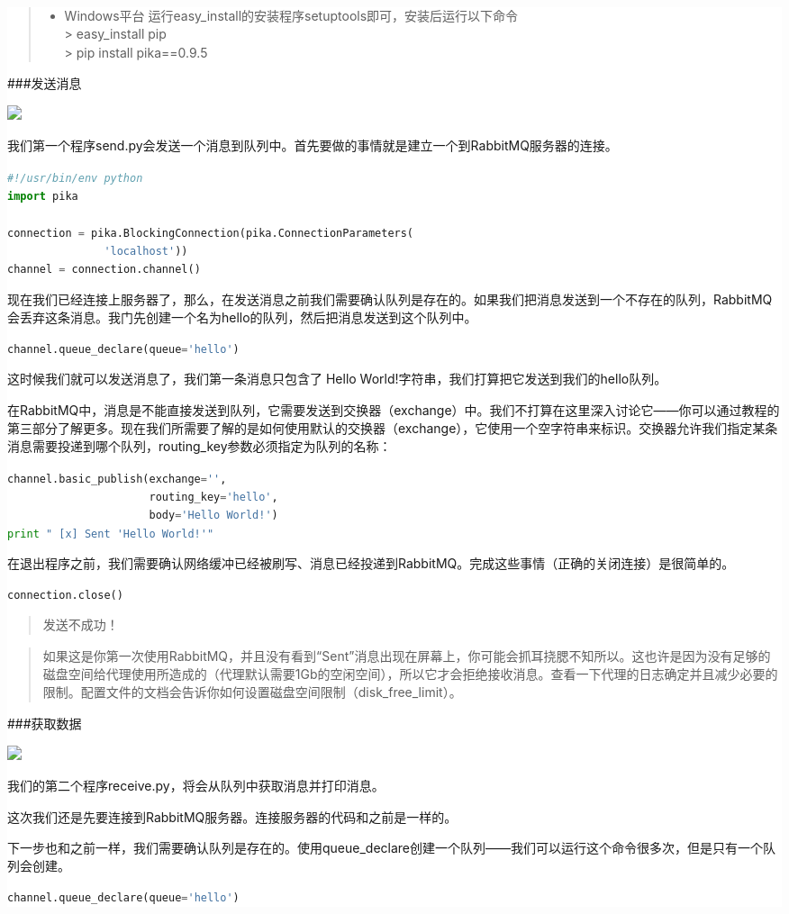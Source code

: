 > - Windows平台 运行easy_install的安装程序setuptools即可，安装后运行以下命令  
>        > easy_install pip  
>        > pip install pika==0.9.5

###发送消息

![](http://www.rabbitmq.com/img/tutorials/sending.png)

我们第一个程序send.py会发送一个消息到队列中。首先要做的事情就是建立一个到RabbitMQ服务器的连接。

```python
#!/usr/bin/env python
import pika

connection = pika.BlockingConnection(pika.ConnectionParameters(
               'localhost'))
channel = connection.channel()
```

现在我们已经连接上服务器了，那么，在发送消息之前我们需要确认队列是存在的。如果我们把消息发送到一个不存在的队列，RabbitMQ会丢弃这条消息。我门先创建一个名为hello的队列，然后把消息发送到这个队列中。

```python
channel.queue_declare(queue='hello')
```

这时候我们就可以发送消息了，我们第一条消息只包含了 Hello World!字符串，我们打算把它发送到我们的hello队列。

在RabbitMQ中，消息是不能直接发送到队列，它需要发送到交换器（exchange）中。我们不打算在这里深入讨论它——你可以通过教程的第三部分了解更多。现在我们所需要了解的是如何使用默认的交换器（exchange），它使用一个空字符串来标识。交换器允许我们指定某条消息需要投递到哪个队列，routing_key参数必须指定为队列的名称：

```python
channel.basic_publish(exchange='',
                      routing_key='hello',
                      body='Hello World!')
print " [x] Sent 'Hello World!'"
```

在退出程序之前，我们需要确认网络缓冲已经被刷写、消息已经投递到RabbitMQ。完成这些事情（正确的关闭连接）是很简单的。

```python
connection.close()
```

> 发送不成功！

> 如果这是你第一次使用RabbitMQ，并且没有看到“Sent”消息出现在屏幕上，你可能会抓耳挠腮不知所以。这也许是因为没有足够的磁盘空间给代理使用所造成的（代理默认需要1Gb的空闲空间），所以它才会拒绝接收消息。查看一下代理的日志确定并且减少必要的限制。配置文件的文档会告诉你如何设置磁盘空间限制（disk_free_limit）。

###获取数据

![](http://www.rabbitmq.com/img/tutorials/sending.png)

我们的第二个程序receive.py，将会从队列中获取消息并打印消息。

这次我们还是先要连接到RabbitMQ服务器。连接服务器的代码和之前是一样的。

下一步也和之前一样，我们需要确认队列是存在的。使用queue_declare创建一个队列——我们可以运行这个命令很多次，但是只有一个队列会创建。

```python
channel.queue_declare(queue='hello')
```
